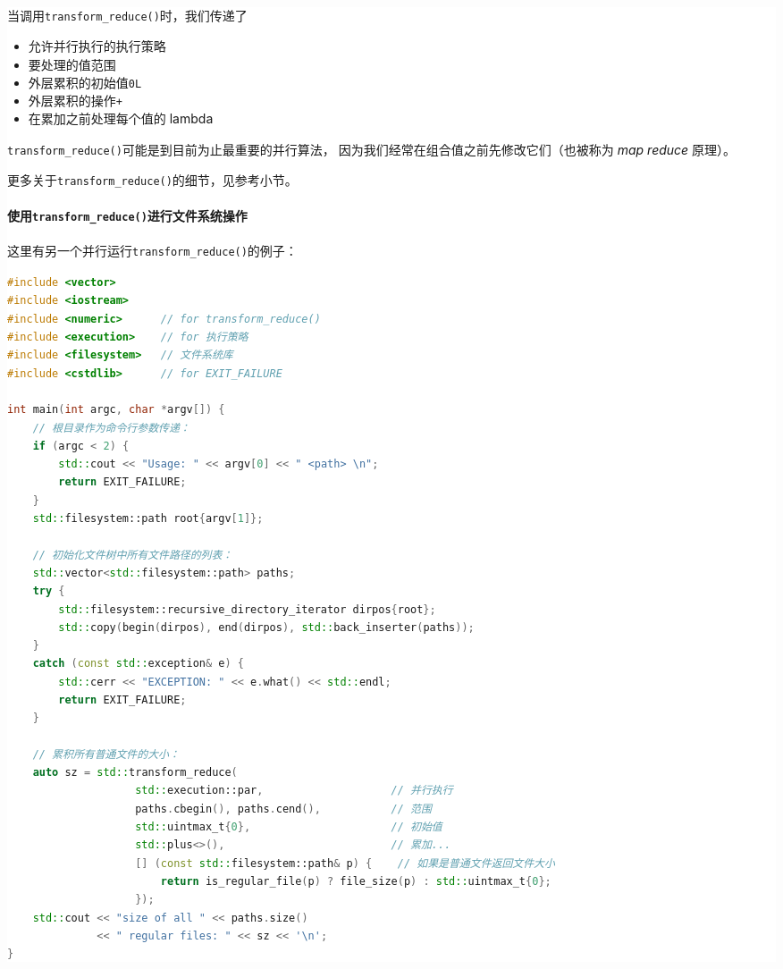 当调用`transform_reduce()`时，我们传递了

- 允许并行执行的执行策略
- 要处理的值范围
- 外层累积的初始值`0L`
- 外层累积的操作`+`
- 在累加之前处理每个值的 lambda

`transform_reduce()`可能是到目前为止最重要的并行算法，
因为我们经常在组合值之前先修改它们（也被称为 _map reduce_ 原理）。

更多关于`transform_reduce()`的细节，见参考小节。

#### 使用`transform_reduce()`进行文件系统操作

这里有另一个并行运行`transform_reduce()`的例子：

```cpp
#include <vector>
#include <iostream>
#include <numeric>      // for transform_reduce()
#include <execution>    // for 执行策略
#include <filesystem>   // 文件系统库
#include <cstdlib>      // for EXIT_FAILURE

int main(int argc, char *argv[]) {
    // 根目录作为命令行参数传递：
    if (argc < 2) {
        std::cout << "Usage: " << argv[0] << " <path> \n";
        return EXIT_FAILURE;
    }
    std::filesystem::path root{argv[1]};

    // 初始化文件树中所有文件路径的列表：
    std::vector<std::filesystem::path> paths;
    try {
        std::filesystem::recursive_directory_iterator dirpos{root};
        std::copy(begin(dirpos), end(dirpos), std::back_inserter(paths));
    }
    catch (const std::exception& e) {
        std::cerr << "EXCEPTION: " << e.what() << std::endl;
        return EXIT_FAILURE;
    }

    // 累积所有普通文件的大小：
    auto sz = std::transform_reduce(
                    std::execution::par,                    // 并行执行
                    paths.cbegin(), paths.cend(),           // 范围
                    std::uintmax_t{0},                      // 初始值
                    std::plus<>(),                          // 累加...
                    [] (const std::filesystem::path& p) {    // 如果是普通文件返回文件大小
                        return is_regular_file(p) ? file_size(p) : std::uintmax_t{0};
                    });
    std::cout << "size of all " << paths.size()
              << " regular files: " << sz << '\n';
}
```
